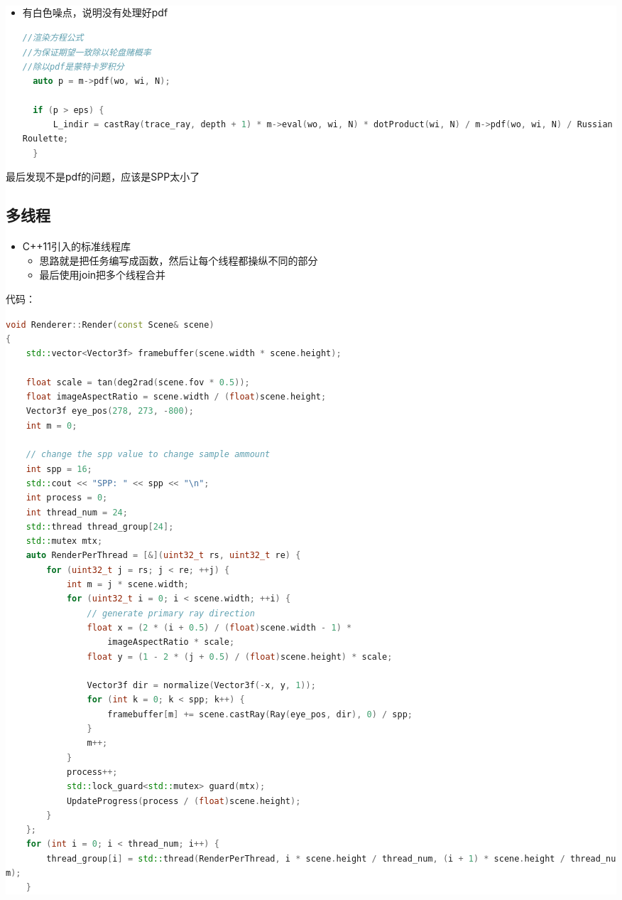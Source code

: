 - 有白色噪点，说明没有处理好pdf

  ```c++
  //渲染方程公式
  //为保证期望一致除以轮盘赌概率
  //除以pdf是蒙特卡罗积分
    auto p = m->pdf(wo, wi, N);
  
    if (p > eps) {
        L_indir = castRay(trace_ray, depth + 1) * m->eval(wo, wi, N) * dotProduct(wi, N) / m->pdf(wo, wi, N) / RussianRoulette;
    }
  ```


最后发现不是pdf的问题，应该是SPP太小了

## 多线程

- C++11引入的标准线程库
  - 思路就是把任务编写成函数，然后让每个线程都操纵不同的部分
  - 最后使用join把多个线程合并

代码：

```c++
void Renderer::Render(const Scene& scene)
{
    std::vector<Vector3f> framebuffer(scene.width * scene.height);

    float scale = tan(deg2rad(scene.fov * 0.5));
    float imageAspectRatio = scene.width / (float)scene.height;
    Vector3f eye_pos(278, 273, -800);
    int m = 0;

    // change the spp value to change sample ammount
    int spp = 16;
    std::cout << "SPP: " << spp << "\n";
    int process = 0;
    int thread_num = 24;
    std::thread thread_group[24];
    std::mutex mtx;
    auto RenderPerThread = [&](uint32_t rs, uint32_t re) {
        for (uint32_t j = rs; j < re; ++j) {
            int m = j * scene.width;
            for (uint32_t i = 0; i < scene.width; ++i) {
                // generate primary ray direction
                float x = (2 * (i + 0.5) / (float)scene.width - 1) *
                    imageAspectRatio * scale;
                float y = (1 - 2 * (j + 0.5) / (float)scene.height) * scale;

                Vector3f dir = normalize(Vector3f(-x, y, 1));
                for (int k = 0; k < spp; k++) {
                    framebuffer[m] += scene.castRay(Ray(eye_pos, dir), 0) / spp;
                }
                m++;
            }
            process++;
            std::lock_guard<std::mutex> guard(mtx);
            UpdateProgress(process / (float)scene.height);
        }
    };
    for (int i = 0; i < thread_num; i++) {
        thread_group[i] = std::thread(RenderPerThread, i * scene.height / thread_num, (i + 1) * scene.height / thread_num);
    }
```